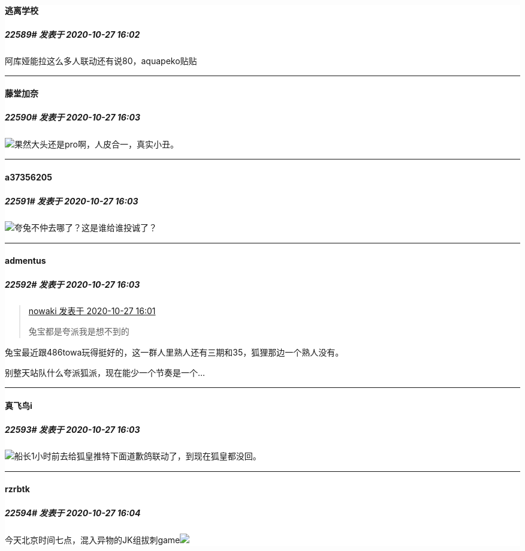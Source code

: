 ####  逃离学校  
##### 22589#       发表于 2020-10-27 16:02


阿库娅能拉这么多人联动还有说80，aquapeko贴贴


-----

####  藤堂加奈  
##### 22590#       发表于 2020-10-27 16:03


<img src="https://static.saraba1st.com/image/smiley/face2017/067.png" referrerpolicy="no-referrer">果然大头还是pro啊，人皮合一，真实小丑。


-----

####  a37356205  
##### 22591#       发表于 2020-10-27 16:03


<img src="https://static.saraba1st.com/image/smiley/face2017/067.png" referrerpolicy="no-referrer">夸兔不仲去哪了？这是谁给谁投诚了？


-----

####  admentus  
##### 22592#       发表于 2020-10-27 16:03


<blockquote><a href="httphttps://bbs.saraba1st.com/2b/forum.php?mod=redirect&amp;goto=findpost&amp;pid=49191533&amp;ptid=1963466" target="_blank">nowaki 发表于 2020-10-27 16:01</a>

兔宝都是夸派我是想不到的</blockquote>
兔宝最近跟486towa玩得挺好的，这一群人里熟人还有三期和35，狐狸那边一个熟人没有。

别整天站队什么夸派狐派，现在能少一个节奏是一个...


-----

####  真飞鸟i  
##### 22593#       发表于 2020-10-27 16:03


<img src="https://static.saraba1st.com/image/smiley/face2017/067.png" referrerpolicy="no-referrer">船长1小时前去给狐皇推特下面道歉鸽联动了，到现在狐皇都没回。


-----

####  rzrbtk  
##### 22594#       发表于 2020-10-27 16:04


今天北京时间七点，混入异物的JK组拔刺game<img src="https://static.saraba1st.com/image/smiley/face2017/045.png" referrerpolicy="no-referrer">
